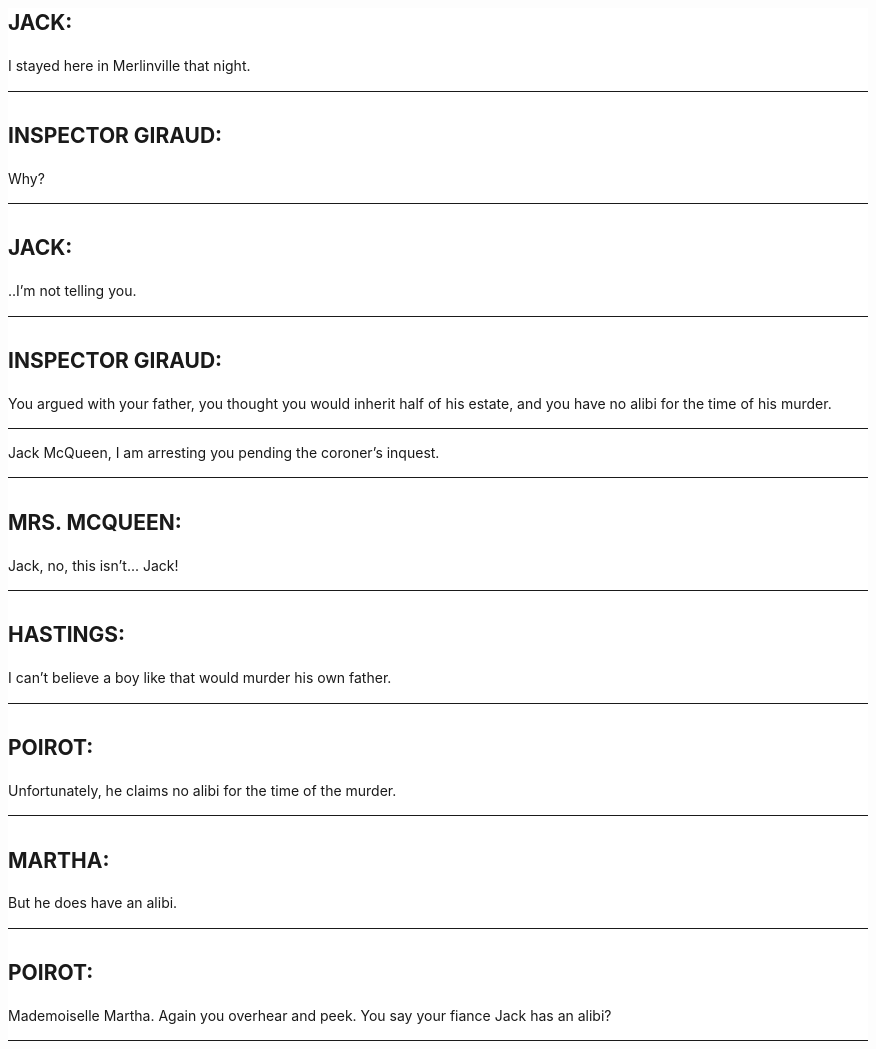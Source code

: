 ## JACK:
I stayed here in Merlinville that night.

---

## INSPECTOR GIRAUD:

Why?

---

## JACK:
..I’m not telling you.

---

## INSPECTOR GIRAUD:
You argued with your father, you thought you would inherit half of his estate, and you have no alibi for the time of his murder. 

---

Jack McQueen, I am arresting you pending the coroner’s inquest.

---

## MRS. MCQUEEN:
Jack, no, this isn’t... Jack!

---

## HASTINGS:
I can’t believe a boy like that would murder his own father.

---

## POIROT:
Unfortunately, he claims no alibi for the time of the murder.

---

## MARTHA:
But he does have an alibi.

---

## POIROT:
Mademoiselle Martha. Again you overhear and peek. You say your fiance Jack has an alibi?

---